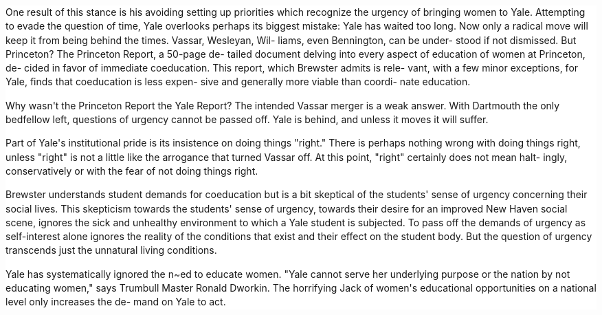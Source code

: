 One result of this stance is his avoiding 
setting up priorities which recognize the 
urgency of bringing women to Yale. 
Attempting to evade the question of 
time, Yale overlooks perhaps its biggest 
mistake: Yale has waited too long. Now 
only a radical move will keep it from being 
behind the times. Vassar, Wesleyan, Wil-
liams, even Bennington, can be under-
stood if not dismissed. But Princeton? 
The Princeton Report, a 50-page de-
tailed document delving into every aspect 
of education of women at Princeton, de-
cided in favor of immediate coeducation. 
This report, which Brewster admits is rele-
vant, with a few minor exceptions, for 
Yale, finds that coeducation is less expen-
sive and generally more viable than coordi-
nate education. 

Why wasn't the Princeton Report the 
Yale Report? The intended Vassar merger 
is a weak answer. With Dartmouth the 
only bedfellow left, questions of urgency 
cannot be passed off. Yale is behind, and 
unless it moves it will suffer. 

Part of Yale's institutional pride is its 
insistence on doing things "right." There is 
perhaps nothing wrong with doing things 
right, unless "right" is not a little like the 
arrogance that turned Vassar off. At this 
point, "right" certainly does not mean halt-
ingly, conservatively or with the fear of 
not doing things right. 

Brewster understands student demands 
for coeducation but is a bit skeptical of 
the students' sense of urgency concerning 
their social lives. This skepticism towards 
the students' sense of urgency, towards 
their desire for an improved New Haven 
social scene, ignores the sick and unhealthy 
environment to which a Yale student is 
subjected. To pass off the demands of 
urgency as self-interest alone ignores the 
reality of the conditions that exist and their 
effect on the student body. But the question 
of urgency transcends just the unnatural 
living conditions. 

Yale has systematically ignored the 
n~ed to educate women. "Yale cannot 
serve her underlying purpose or the nation 
by not educating women," says Trumbull 
Master Ronald Dworkin. The horrifying 
Jack of women's educational opportunities 
on a national level only increases the de-
mand on Yale to act. 
